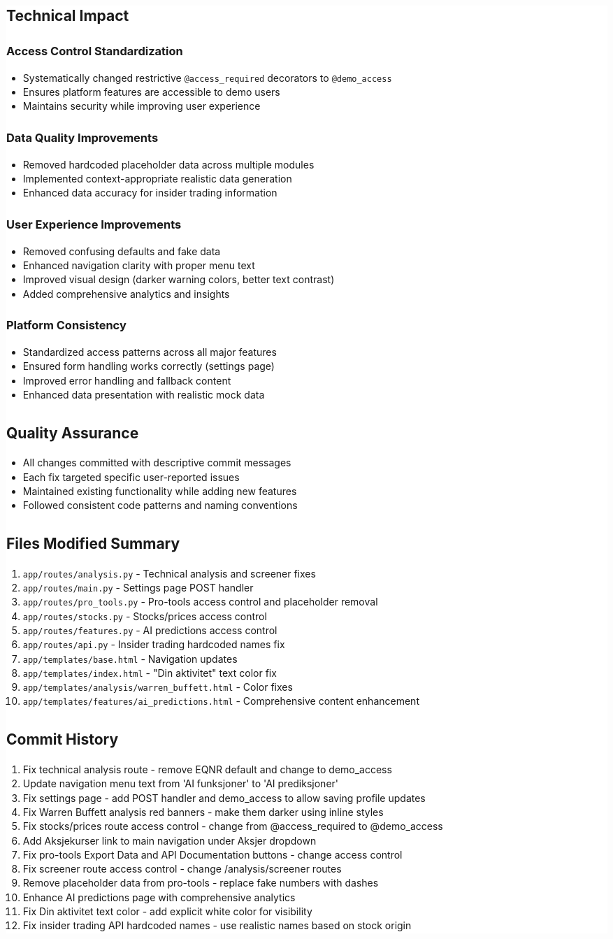 ## Technical Impact

### Access Control Standardization
- Systematically changed restrictive `@access_required` decorators to `@demo_access`
- Ensures platform features are accessible to demo users
- Maintains security while improving user experience

### Data Quality Improvements
- Removed hardcoded placeholder data across multiple modules
- Implemented context-appropriate realistic data generation
- Enhanced data accuracy for insider trading information

### User Experience Improvements
- Removed confusing defaults and fake data
- Enhanced navigation clarity with proper menu text
- Improved visual design (darker warning colors, better text contrast)
- Added comprehensive analytics and insights

### Platform Consistency
- Standardized access patterns across all major features
- Ensured form handling works correctly (settings page)
- Improved error handling and fallback content
- Enhanced data presentation with realistic mock data

## Quality Assurance
- All changes committed with descriptive commit messages
- Each fix targeted specific user-reported issues
- Maintained existing functionality while adding new features
- Followed consistent code patterns and naming conventions

## Files Modified Summary
1. `app/routes/analysis.py` - Technical analysis and screener fixes
2. `app/routes/main.py` - Settings page POST handler
3. `app/routes/pro_tools.py` - Pro-tools access control and placeholder removal
4. `app/routes/stocks.py` - Stocks/prices access control
5. `app/routes/features.py` - AI predictions access control
6. `app/routes/api.py` - Insider trading hardcoded names fix
7. `app/templates/base.html` - Navigation updates
8. `app/templates/index.html` - "Din aktivitet" text color fix
9. `app/templates/analysis/warren_buffett.html` - Color fixes
10. `app/templates/features/ai_predictions.html` - Comprehensive content enhancement

## Commit History
1. Fix technical analysis route - remove EQNR default and change to demo_access
2. Update navigation menu text from 'AI funksjoner' to 'AI prediksjoner'
3. Fix settings page - add POST handler and demo_access to allow saving profile updates
4. Fix Warren Buffett analysis red banners - make them darker using inline styles
5. Fix stocks/prices route access control - change from @access_required to @demo_access
6. Add Aksjekurser link to main navigation under Aksjer dropdown
7. Fix pro-tools Export Data and API Documentation buttons - change access control
8. Fix screener route access control - change /analysis/screener routes
9. Remove placeholder data from pro-tools - replace fake numbers with dashes
10. Enhance AI predictions page with comprehensive analytics
11. Fix Din aktivitet text color - add explicit white color for visibility
12. Fix insider trading API hardcoded names - use realistic names based on stock origin
